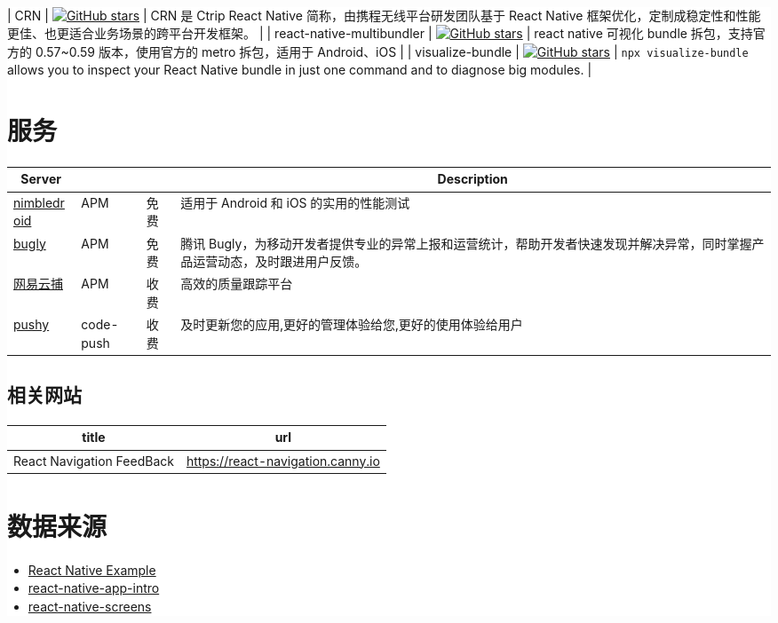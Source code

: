 | CRN                       | [![GitHub stars](https://img.shields.io/github/stars/ctripcorp/CRN.svg?style=social&label=Stars)](http://t.cn/EXh4FRC)                       | CRN 是 Ctrip React Native 简称，由携程无线平台研发团队基于 React Native 框架优化，定制成稳定性和性能更佳、也更适合业务场景的跨平台开发框架。 |
| react-native-multibundler | [![GitHub stars](https://img.shields.io/github/stars/smallnew/react-native-multibundler.svg?style=social&label=Stars)](http://t.cn/AiCBR11h) | react native 可视化 bundle 拆包，支持官方的 0.57~0.59 版本，使用官方的 metro 拆包，适用于 Android、iOS                                       |
| visualize-bundle          | [![GitHub stars](https://img.shields.io/github/stars/JonnyBurger/npx-visualize-bundle.svg?style=social&label=Stars)](http://t.cn/AiC53mgh)   | `npx visualize-bundle` allows you to inspect your React Native bundle in just one command and to diagnose big modules.                       |

# 服务

| Server                                  |           |      | Description                                                                                                                  |
| --------------------------------------- | --------- | ---- | ---------------------------------------------------------------------------------------------------------------------------- |
| [nimbledroid](https://nimbledroid.com/) | APM       | 免费 | 适用于 Android 和 iOS 的实用的性能测试                                                                                       |
| [bugly](http://t.cn/R6GbJNK)            | APM       | 免费 | 腾讯 Bugly，为移动开发者提供专业的异常上报和运营统计，帮助开发者快速发现并解决异常，同时掌握产品运营动态，及时跟进用户反馈。 |
| [网易云捕](http://crash.163yun.com/)    | APM       | 收费 | 高效的质量跟踪平台                                                                                                           |
| [pushy](http://t.cn/Ai9TxFxU)           | code-push | 收费 | 及时更新您的应用,更好的管理体验给您,更好的使用体验给用户                                                                     |

## 相关网站

| title                     | url                               |
| ------------------------- | --------------------------------- |
| React Navigation FeedBack | https://react-navigation.canny.io |

# 数据来源

- [React Native Example](http://t.cn/Ai9ljKm7)
- [react-native-app-intro](https://github.com/FuYaoDe/react-native-app-intro)
- [react-native-screens](https://github.com/kmagiera/react-native-screens)
